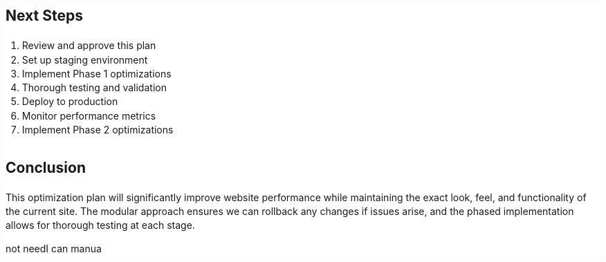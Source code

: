 ## Next Steps

1. Review and approve this plan
2. Set up staging environment
3. Implement Phase 1 optimizations
4. Thorough testing and validation
5. Deploy to production
6. Monitor performance metrics
7. Implement Phase 2 optimizations

## Conclusion

This optimization plan will significantly improve website performance while maintaining the exact look, feel, and functionality of the current site. The modular approach ensures we can rollback any changes if issues arise, and the phased implementation allows for thorough testing at each stage.

not needI can manua
